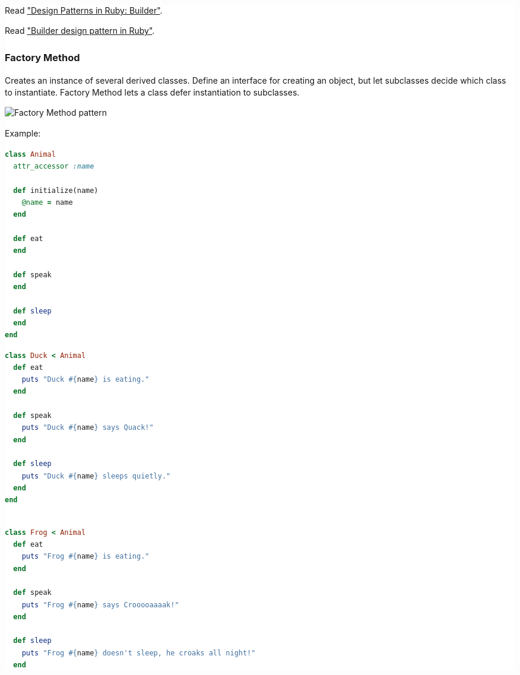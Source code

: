 Read ["Design Patterns in Ruby: Builder"](https://medium.com/@dljerome/design-patterns-in-ruby-builder-6c6d172e8de8).

Read ["Builder design pattern in Ruby"](https://medium.com/kkempin/builder-design-pattern-in-ruby-dfa2d557ff1b).

### Factory Method

Creates an instance of several derived classes. Define an interface for creating an object, but let subclasses decide which class to instantiate. Factory Method lets a class defer instantiation to subclasses.

<div class="picture">
  <img src="{{ "/images/posts/ruby/patterns/design-patterns-in-ruby/factory-method_pattern.png" | absolute_url }}" title="Factory Method pattern">
</div>

Example:

```ruby
class Animal
  attr_accessor :name

  def initialize(name)
    @name = name
  end

  def eat
  end

  def speak
  end

  def sleep
  end
end
```

```ruby
class Duck < Animal
  def eat
    puts "Duck #{name} is eating."
  end

  def speak
    puts "Duck #{name} says Quack!"
  end

  def sleep
    puts "Duck #{name} sleeps quietly."
  end
end
```

```ruby

class Frog < Animal
  def eat
    puts "Frog #{name} is eating."
  end

  def speak
    puts "Frog #{name} says Crooooaaaak!"
  end

  def sleep
    puts "Frog #{name} doesn't sleep, he croaks all night!"
  end
```